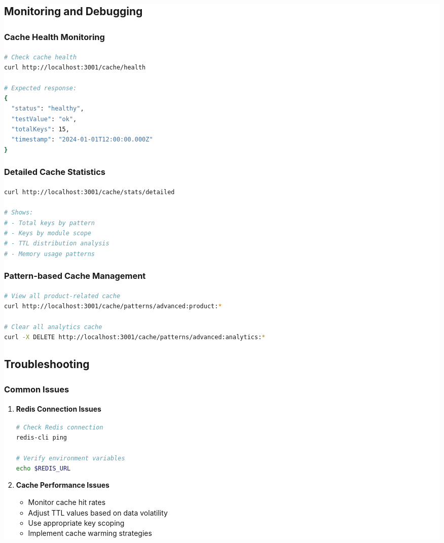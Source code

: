 ## Monitoring and Debugging

### Cache Health Monitoring
```bash
# Check cache health
curl http://localhost:3001/cache/health

# Expected response:
{
  "status": "healthy",
  "testValue": "ok",
  "totalKeys": 15,
  "timestamp": "2024-01-01T12:00:00.000Z"
}
```

### Detailed Cache Statistics
```bash
curl http://localhost:3001/cache/stats/detailed

# Shows:
# - Total keys by pattern
# - Keys by module scope
# - TTL distribution analysis
# - Memory usage patterns
```

### Pattern-based Cache Management
```bash
# View all product-related cache
curl http://localhost:3001/cache/patterns/advanced:product:*

# Clear all analytics cache
curl -X DELETE http://localhost:3001/cache/patterns/advanced:analytics:*
```

## Troubleshooting

### Common Issues

1. **Redis Connection Issues**
   ```bash
   # Check Redis connection
   redis-cli ping
   
   # Verify environment variables
   echo $REDIS_URL
   ```

2. **Cache Performance Issues**
   - Monitor cache hit rates
   - Adjust TTL values based on data volatility
   - Use appropriate key scoping
   - Implement cache warming strategies
